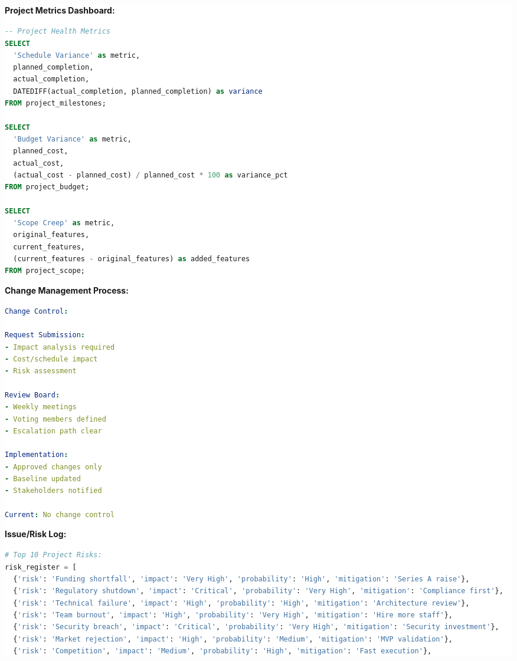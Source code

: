 **Project Metrics Dashboard:**
```sql
-- Project Health Metrics
SELECT 
  'Schedule Variance' as metric,
  planned_completion,
  actual_completion,
  DATEDIFF(actual_completion, planned_completion) as variance
FROM project_milestones;

SELECT
  'Budget Variance' as metric,
  planned_cost,
  actual_cost,
  (actual_cost - planned_cost) / planned_cost * 100 as variance_pct
FROM project_budget;

SELECT
  'Scope Creep' as metric,
  original_features,
  current_features,
  (current_features - original_features) as added_features
FROM project_scope;
```

**Change Management Process:**
```yaml
Change Control:

Request Submission:
- Impact analysis required
- Cost/schedule impact
- Risk assessment

Review Board:
- Weekly meetings
- Voting members defined
- Escalation path clear

Implementation:
- Approved changes only
- Baseline updated
- Stakeholders notified

Current: No change control
```

**Issue/Risk Log:**
```python
# Top 10 Project Risks:
risk_register = [
  {'risk': 'Funding shortfall', 'impact': 'Very High', 'probability': 'High', 'mitigation': 'Series A raise'},
  {'risk': 'Regulatory shutdown', 'impact': 'Critical', 'probability': 'Very High', 'mitigation': 'Compliance first'},
  {'risk': 'Technical failure', 'impact': 'High', 'probability': 'High', 'mitigation': 'Architecture review'},
  {'risk': 'Team burnout', 'impact': 'High', 'probability': 'Very High', 'mitigation': 'Hire more staff'},
  {'risk': 'Security breach', 'impact': 'Critical', 'probability': 'Very High', 'mitigation': 'Security investment'},
  {'risk': 'Market rejection', 'impact': 'High', 'probability': 'Medium', 'mitigation': 'MVP validation'},
  {'risk': 'Competition', 'impact': 'Medium', 'probability': 'High', 'mitigation': 'Fast execution'},
```